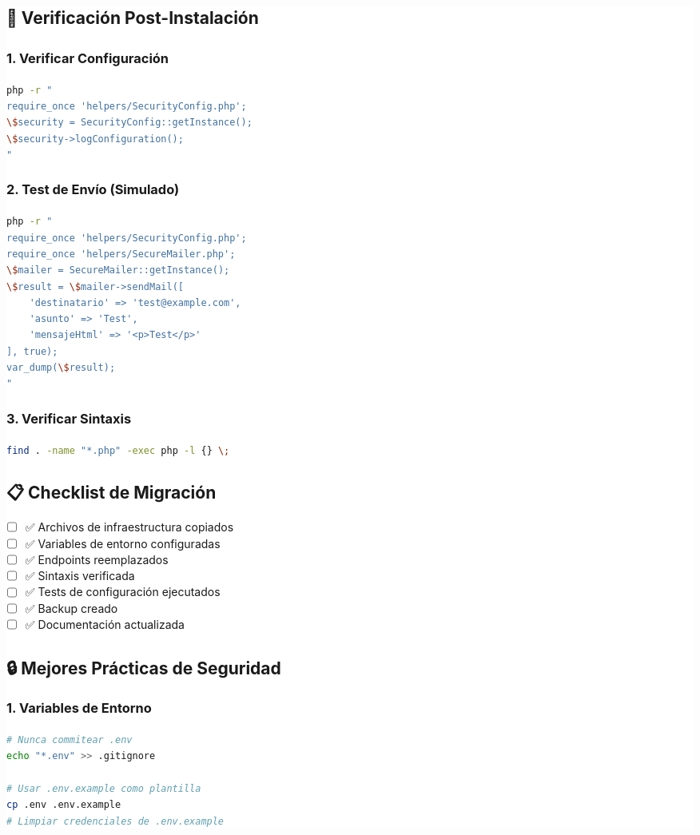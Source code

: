 ## 🔧 Verificación Post-Instalación

### 1. Verificar Configuración
```bash
php -r "
require_once 'helpers/SecurityConfig.php';
\$security = SecurityConfig::getInstance();
\$security->logConfiguration();
"
```

### 2. Test de Envío (Simulado)
```bash
php -r "
require_once 'helpers/SecurityConfig.php';
require_once 'helpers/SecureMailer.php';
\$mailer = SecureMailer::getInstance();
\$result = \$mailer->sendMail([
    'destinatario' => 'test@example.com',
    'asunto' => 'Test',
    'mensajeHtml' => '<p>Test</p>'
], true);
var_dump(\$result);
"
```

### 3. Verificar Sintaxis
```bash
find . -name "*.php" -exec php -l {} \;
```

## 📋 Checklist de Migración

- [ ] ✅ Archivos de infraestructura copiados
- [ ] ✅ Variables de entorno configuradas
- [ ] ✅ Endpoints reemplazados
- [ ] ✅ Sintaxis verificada
- [ ] ✅ Tests de configuración ejecutados
- [ ] ✅ Backup creado
- [ ] ✅ Documentación actualizada

## 🔒 Mejores Prácticas de Seguridad

### 1. Variables de Entorno
```bash
# Nunca commitear .env
echo "*.env" >> .gitignore

# Usar .env.example como plantilla
cp .env .env.example
# Limpiar credenciales de .env.example
```
